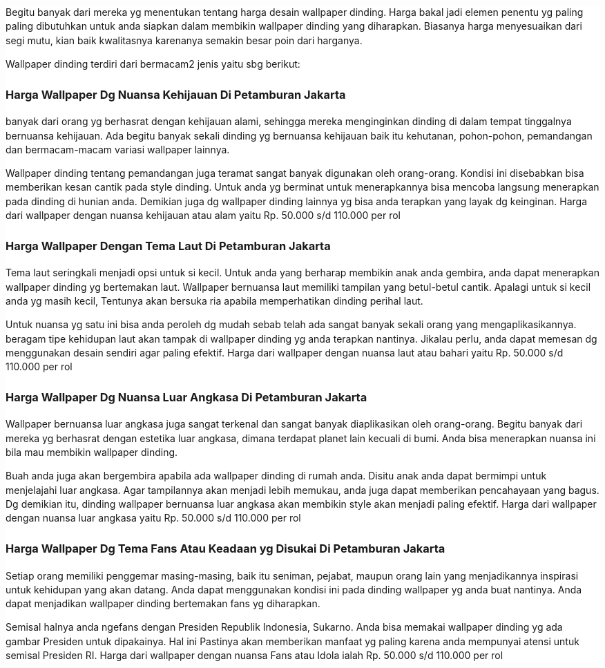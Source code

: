 Begitu banyak dari mereka yg menentukan tentang harga desain wallpaper dinding. Harga bakal jadi elemen penentu yg paling paling dibutuhkan untuk anda siapkan dalam membikin wallpaper dinding yang diharapkan. Biasanya harga menyesuaikan dari segi mutu, kian baik kwalitasnya karenanya semakin besar poin dari harganya.

Wallpaper dinding terdiri dari bermacam2 jenis yaitu sbg berikut:

### Harga Wallpaper Dg Nuansa Kehijauan Di Petamburan Jakarta

banyak dari orang yg berhasrat dengan kehijauan alami, sehingga mereka menginginkan dinding di dalam tempat tinggalnya bernuansa kehijauan. Ada begitu banyak sekali dinding yg bernuansa kehijauan baik itu kehutanan, pohon-pohon, pemandangan dan bermacam-macam variasi wallpaper lainnya.

Wallpaper dinding tentang pemandangan juga teramat sangat banyak digunakan oleh orang-orang. Kondisi ini disebabkan bisa memberikan kesan cantik pada style dinding. Untuk anda yg berminat untuk menerapkannya bisa mencoba langsung menerapkan pada dinding di hunian anda. Demikian juga dg wallpaper dinding lainnya yg bisa anda terapkan yang layak dg keinginan. Harga dari wallpaper dengan nuansa kehijauan atau alam yaitu Rp. 50.000 s/d 110.000 per rol

### Harga Wallpaper Dengan Tema Laut Di Petamburan Jakarta

Tema laut seringkali menjadi opsi untuk si kecil. Untuk anda yang berharap membikin anak anda gembira, anda dapat menerapkan wallpaper dinding yg bertemakan laut. Wallpaper bernuansa laut memiliki tampilan yang betul-betul cantik. Apalagi untuk si kecil anda yg masih kecil, Tentunya akan bersuka ria apabila memperhatikan dinding perihal laut.

Untuk nuansa yg satu ini bisa anda peroleh dg mudah sebab telah ada sangat banyak sekali orang yang mengaplikasikannya. beragam tipe kehidupan laut akan tampak di wallpaper dinding yg anda terapkan nantinya. Jikalau perlu, anda dapat memesan dg menggunakan desain sendiri agar paling efektif. Harga dari wallpaper dengan nuansa laut atau bahari yaitu Rp. 50.000 s/d 110.000 per rol

### Harga Wallpaper Dg Nuansa Luar Angkasa Di Petamburan Jakarta

Wallpaper bernuansa luar angkasa juga sangat terkenal dan sangat banyak diaplikasikan oleh orang-orang. Begitu banyak dari mereka yg berhasrat dengan estetika luar angkasa, dimana terdapat planet lain kecuali di bumi. Anda bisa menerapkan nuansa ini bila mau membikin wallpaper dinding.

Buah anda juga akan bergembira apabila ada wallpaper dinding di rumah anda. Disitu anak anda dapat bermimpi untuk menjelajahi luar angkasa. Agar tampilannya akan menjadi lebih memukau, anda juga dapat memberikan pencahayaan yang bagus. Dg demikian itu, dinding wallpaper bernuansa luar angkasa akan membikin style akan menjadi paling efektif. Harga dari wallpaper dengan nuansa luar angkasa yaitu Rp. 50.000 s/d 110.000 per rol

### Harga Wallpaper Dg Tema Fans Atau Keadaan yg Disukai Di Petamburan Jakarta

Setiap orang memiliki penggemar masing-masing, baik itu seniman, pejabat, maupun orang lain yang menjadikannya inspirasi untuk kehidupan yang akan datang. Anda dapat menggunakan kondisi ini pada dinding wallpaper yg anda buat nantinya. Anda dapat menjadikan wallpaper dinding bertemakan fans yg diharapkan.

Semisal halnya anda ngefans dengan Presiden Republik Indonesia, Sukarno. Anda bisa memakai wallpaper dinding yg ada gambar Presiden untuk dipakainya. Hal ini Pastinya akan memberikan manfaat yg paling karena anda mempunyai atensi untuk semisal Presiden RI. Harga dari wallpaper dengan nuansa Fans atau Idola ialah Rp. 50.000 s/d 110.000 per rol
